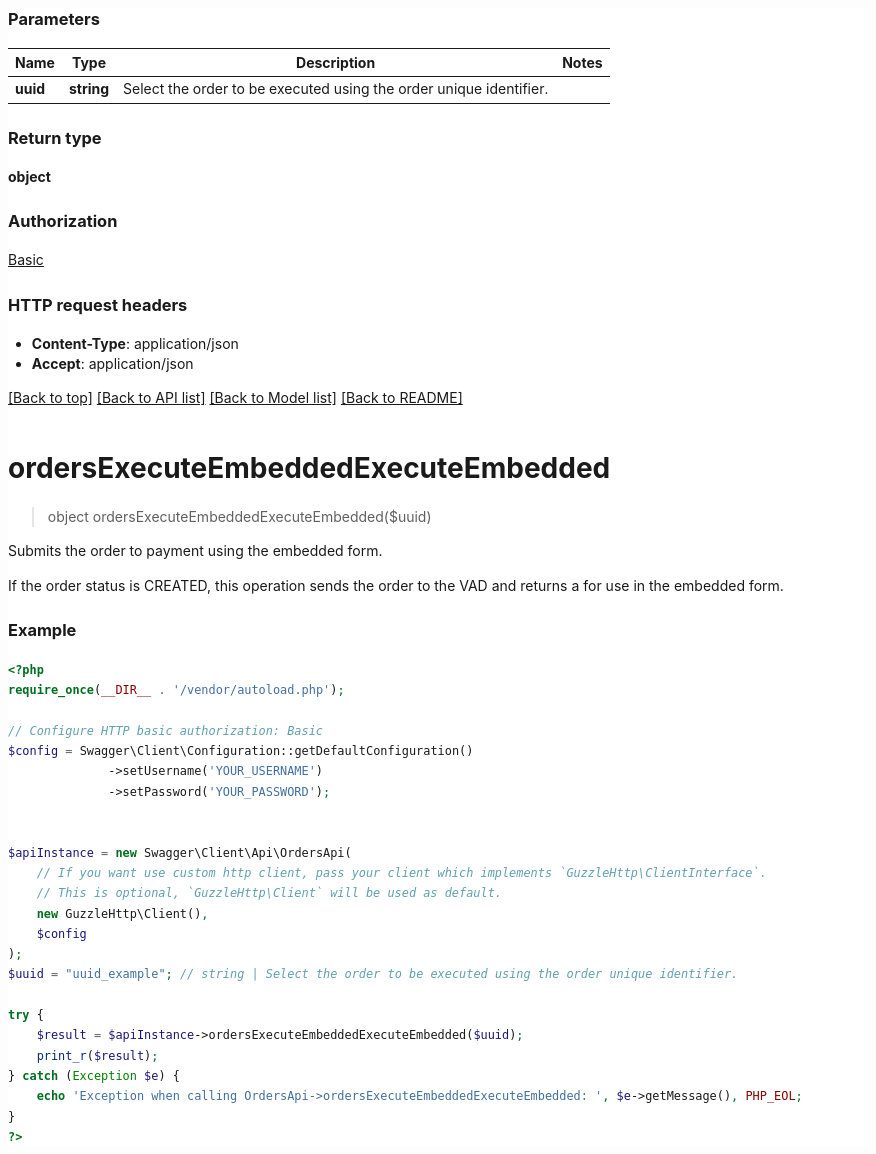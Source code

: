 ### Parameters

Name | Type | Description  | Notes
------------- | ------------- | ------------- | -------------
 **uuid** | **string**| Select the order to be executed using the order unique identifier. |

### Return type

**object**

### Authorization

[Basic](../../README.md#Basic)

### HTTP request headers

 - **Content-Type**: application/json
 - **Accept**: application/json

[[Back to top]](#) [[Back to API list]](../../README.md#documentation-for-api-endpoints) [[Back to Model list]](../../README.md#documentation-for-models) [[Back to README]](../../README.md)

# **ordersExecuteEmbeddedExecuteEmbedded**
> object ordersExecuteEmbeddedExecuteEmbedded($uuid)

Submits the order to payment using the embedded form.

If the order status is CREATED, this operation sends the order to the VAD and returns a for use in the embedded form.

### Example
```php
<?php
require_once(__DIR__ . '/vendor/autoload.php');

// Configure HTTP basic authorization: Basic
$config = Swagger\Client\Configuration::getDefaultConfiguration()
              ->setUsername('YOUR_USERNAME')
              ->setPassword('YOUR_PASSWORD');


$apiInstance = new Swagger\Client\Api\OrdersApi(
    // If you want use custom http client, pass your client which implements `GuzzleHttp\ClientInterface`.
    // This is optional, `GuzzleHttp\Client` will be used as default.
    new GuzzleHttp\Client(),
    $config
);
$uuid = "uuid_example"; // string | Select the order to be executed using the order unique identifier.

try {
    $result = $apiInstance->ordersExecuteEmbeddedExecuteEmbedded($uuid);
    print_r($result);
} catch (Exception $e) {
    echo 'Exception when calling OrdersApi->ordersExecuteEmbeddedExecuteEmbedded: ', $e->getMessage(), PHP_EOL;
}
?>
```
